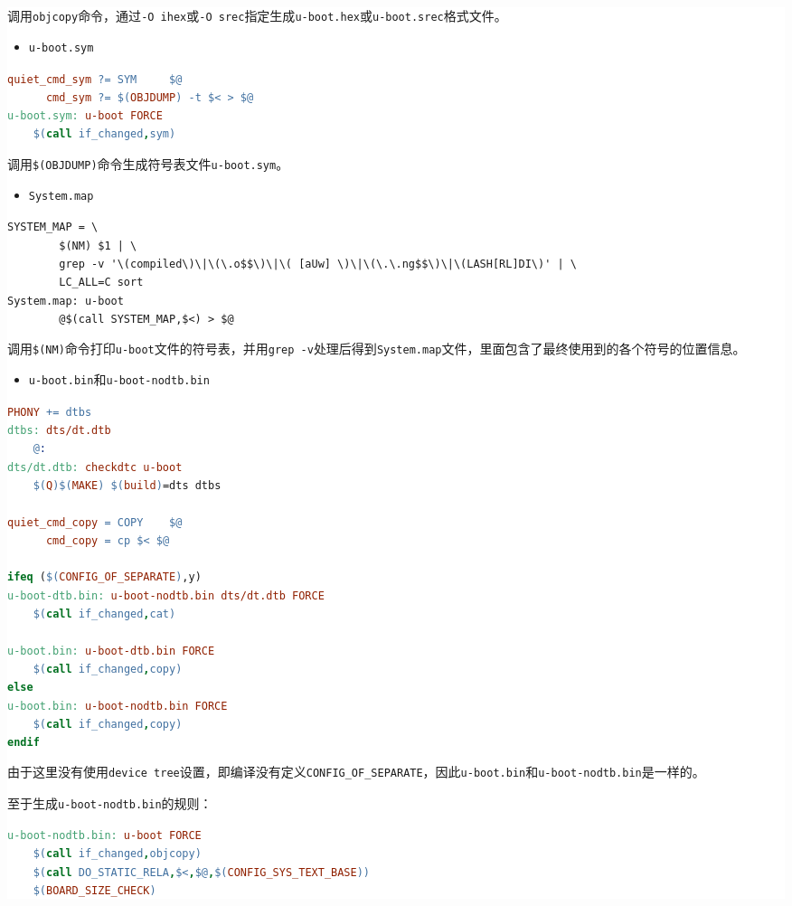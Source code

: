 调用`objcopy`命令，通过`-O ihex`或`-O srec`指定生成`u-boot.hex`或`u-boot.srec`格式文件。

+ `u-boot.sym`
```makefile
quiet_cmd_sym ?= SYM     $@
      cmd_sym ?= $(OBJDUMP) -t $< > $@
u-boot.sym: u-boot FORCE
    $(call if_changed,sym)
```
调用`$(OBJDUMP)`命令生成符号表文件`u-boot.sym`。

+ `System.map`
```
SYSTEM_MAP = \
        $(NM) $1 | \
        grep -v '\(compiled\)\|\(\.o$$\)\|\( [aUw] \)\|\(\.\.ng$$\)\|\(LASH[RL]DI\)' | \
        LC_ALL=C sort
System.map: u-boot
        @$(call SYSTEM_MAP,$<) > $@
```
调用`$(NM)`命令打印`u-boot`文件的符号表，并用`grep -v`处理后得到`System.map`文件，里面包含了最终使用到的各个符号的位置信息。

+ `u-boot.bin`和`u-boot-nodtb.bin`

```makefile
PHONY += dtbs
dtbs: dts/dt.dtb
    @:
dts/dt.dtb: checkdtc u-boot
    $(Q)$(MAKE) $(build)=dts dtbs

quiet_cmd_copy = COPY    $@
      cmd_copy = cp $< $@

ifeq ($(CONFIG_OF_SEPARATE),y)
u-boot-dtb.bin: u-boot-nodtb.bin dts/dt.dtb FORCE
    $(call if_changed,cat)

u-boot.bin: u-boot-dtb.bin FORCE
    $(call if_changed,copy)
else
u-boot.bin: u-boot-nodtb.bin FORCE
    $(call if_changed,copy)
endif
```
由于这里没有使用`device tree`设置，即编译没有定义`CONFIG_OF_SEPARATE`，因此`u-boot.bin`和`u-boot-nodtb.bin`是一样的。

至于生成`u-boot-nodtb.bin`的规则：
```makefile
u-boot-nodtb.bin: u-boot FORCE
    $(call if_changed,objcopy)
    $(call DO_STATIC_RELA,$<,$@,$(CONFIG_SYS_TEXT_BASE))
    $(BOARD_SIZE_CHECK)
```
